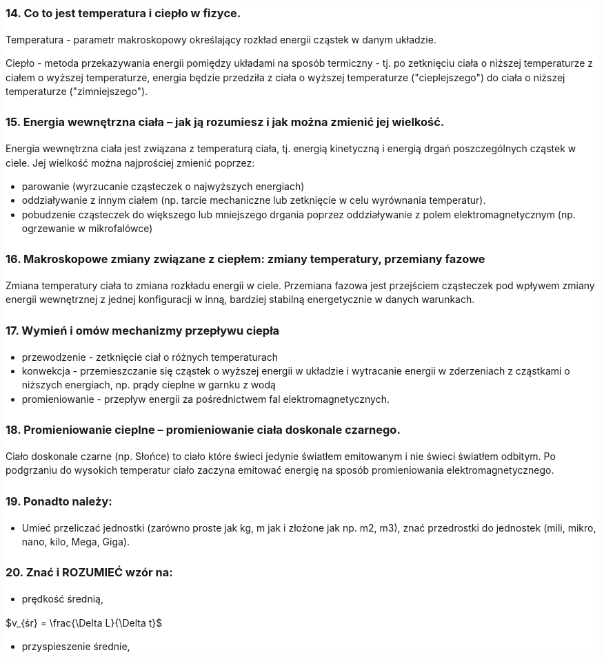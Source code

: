 ### 14. Co to jest temperatura i ciepło w fizyce.

Temperatura - parametr makroskopowy określający rozkład energii cząstek w danym układzie.

Ciepło - metoda przekazywania energii pomiędzy układami na sposób termiczny - tj. po zetknięciu ciała o niższej temperaturze z ciałem o wyższej temperaturze, energia będzie przedziła z ciała o wyższej temperaturze ("cieplejszego") do ciała o niższej temperaturze ("zimniejszego").

### 15. Energia wewnętrzna ciała – jak ją rozumiesz i jak można zmienić jej wielkość.

Energia wewnętrzna ciała jest związana z temperaturą ciała, tj. energią kinetyczną i energią drgań poszczególnych cząstek w ciele. Jej wielkość można najprościej zmienić poprzez:

* parowanie (wyrzucanie cząsteczek o najwyższych energiach)
* oddziaływanie z innym ciałem (np. tarcie mechaniczne lub zetknięcie w celu wyrównania temperatur).
* pobudzenie cząsteczek do większego lub mniejszego drgania poprzez oddziaływanie z polem elektromagnetycznym (np. ogrzewanie w mikrofalówce)

### 16. Makroskopowe zmiany związane z ciepłem: zmiany temperatury, przemiany fazowe

Zmiana temperatury ciała to zmiana rozkładu energii w ciele.
Przemiana fazowa jest przejściem cząsteczek pod wpływem zmiany energii wewnętrznej z jednej konfiguracji w inną, bardziej stabilną energetycznie w danych warunkach.

### 17. Wymień i omów mechanizmy przepływu ciepła

* przewodzenie - zetknięcie ciał o różnych temperaturach
* konwekcja - przemieszczanie się cząstek o wyższej energii w układzie i wytracanie energii w zderzeniach z cząstkami o niższych energiach, np. prądy cieplne w garnku z wodą
* promieniowanie - przepływ energii za pośrednictwem fal elektromagnetycznych.

### 18. Promieniowanie cieplne – promieniowanie ciała doskonale czarnego.

Ciało doskonale czarne (np. Słońce) to ciało które świeci jedynie światłem emitowanym i nie świeci światłem odbitym. Po podgrzaniu do wysokich temperatur ciało zaczyna emitować energię na sposób promieniowania elektromagnetycznego.

### 19. Ponadto należy: 

* Umieć przeliczać jednostki (zarówno proste jak kg, m jak i złożone jak np. m2, m3), znać przedrostki do jednostek (mili, mikro, nano, kilo, Mega, Giga).

### 20. Znać i ROZUMIEĆ wzór na:

* prędkość średnią, 

$v_{śr} = \frac{\Delta L}{\Delta t}$

* przyspieszenie średnie, 

